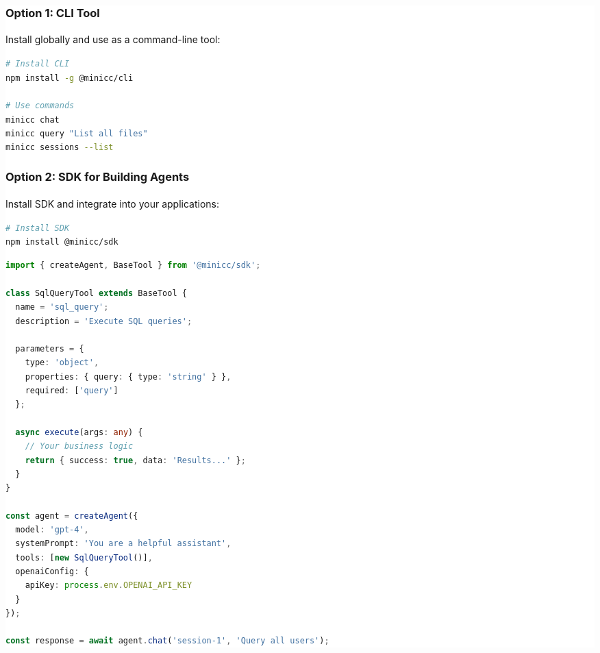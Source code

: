 ### Option 1: CLI Tool

Install globally and use as a command-line tool:

```bash
# Install CLI
npm install -g @minicc/cli

# Use commands
minicc chat
minicc query "List all files"
minicc sessions --list
```

### Option 2: SDK for Building Agents

Install SDK and integrate into your applications:

```bash
# Install SDK
npm install @minicc/sdk
```

```typescript
import { createAgent, BaseTool } from '@minicc/sdk';

class SqlQueryTool extends BaseTool {
  name = 'sql_query';
  description = 'Execute SQL queries';

  parameters = {
    type: 'object',
    properties: { query: { type: 'string' } },
    required: ['query']
  };

  async execute(args: any) {
    // Your business logic
    return { success: true, data: 'Results...' };
  }
}

const agent = createAgent({
  model: 'gpt-4',
  systemPrompt: 'You are a helpful assistant',
  tools: [new SqlQueryTool()],
  openaiConfig: {
    apiKey: process.env.OPENAI_API_KEY
  }
});

const response = await agent.chat('session-1', 'Query all users');
```
